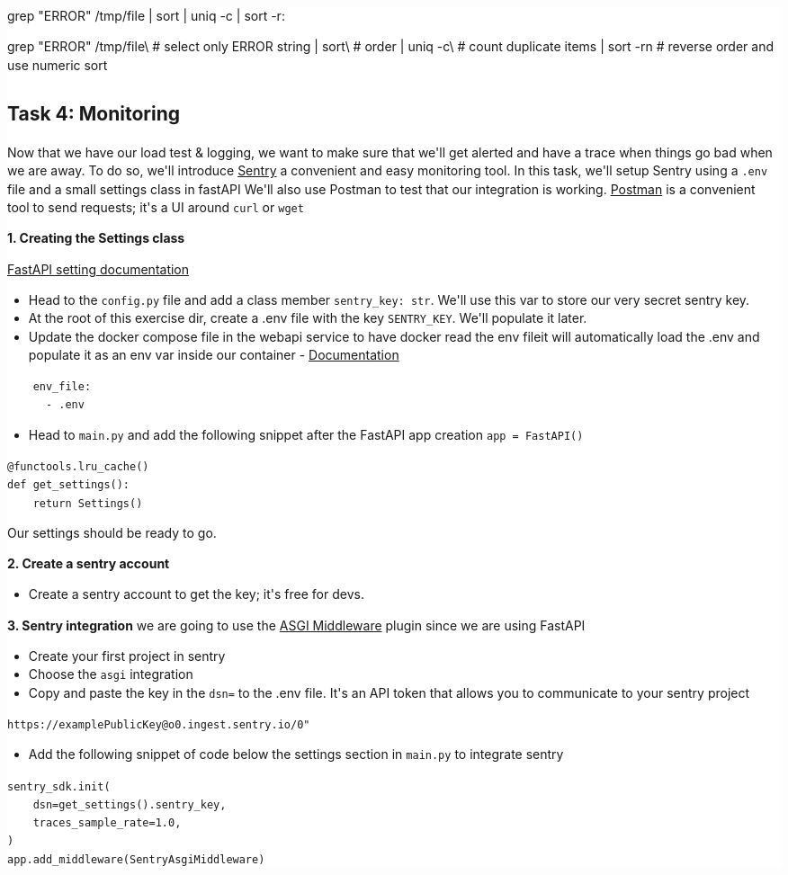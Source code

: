 grep "ERROR" /tmp/file | sort | uniq -c | sort -r:


grep "ERROR" /tmp/file\ # select only ERROR string
| sort\ # order
| uniq -c\ #  count duplicate items
| sort -rn # reverse order and use numeric sort


## Task 4: Monitoring

Now that we have our load test & logging, we want to make sure that we'll get alerted and have a trace when things go bad when we are away.
To do so, we'll introduce [Sentry](https://sentry.io/welcome/) a convenient and easy monitoring tool. In this task, we'll setup Sentry using a `.env` file and a small settings class in fastAPI
We'll also use Postman to test that our integration is working. [Postman](https://www.postman.com/) is a convenient tool to send requests; it's a UI around `curl` or `wget`

**1. Creating the Settings class**

[FastAPI setting documentation](https://fastapi.tiangolo.com/advanced/settings/)
- Head to the `config.py` file and add a class member `sentry_key: str`. We'll use this var to store our very secret sentry key.
- At the root of this exercise dir, create a .env file with the key `SENTRY_KEY`. We'll populate it later. 
- Update the docker compose file in the webapi service to have docker read the env fileit will automatically load the .env and populate it as an env var inside our container - [Documentation](https://docs.docker.com/compose/environment-variables/#the-env-file)
```
    env_file:
      - .env
```
- Head to `main.py` and add the following snippet after the FastAPI app creation `app = FastAPI()`
```
@functools.lru_cache()
def get_settings():
    return Settings()
```
Our settings should be ready to go. 

**2. Create a sentry account**
- Create a sentry account to get the key; it's free for devs.

**3. Sentry integration**
we are going to use the [ASGI Middleware](https://docs.sentry.io/platforms/python/guides/asgi/) plugin since we are using FastAPI 
- Create your first project in sentry
- Choose the `asgi` integration
- Copy and paste the key in the `dsn=` to the .env file. It's an API token that allows you to communicate to your sentry project
```
https://examplePublicKey@o0.ingest.sentry.io/0"
```
- Add the following snippet of code below the settings section in `main.py` to integrate sentry
```
sentry_sdk.init(
    dsn=get_settings().sentry_key,
    traces_sample_rate=1.0,
)
app.add_middleware(SentryAsgiMiddleware)
```
